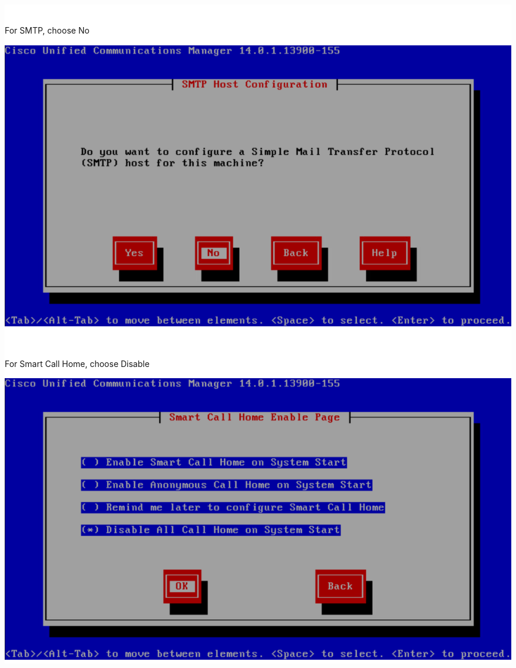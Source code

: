 <br>

For SMTP, choose No

![x](/static/2023-08-16-cucm/12.png)

<br>

For Smart Call Home, choose Disable

![x](/static/2023-08-16-cucm/13.png)
